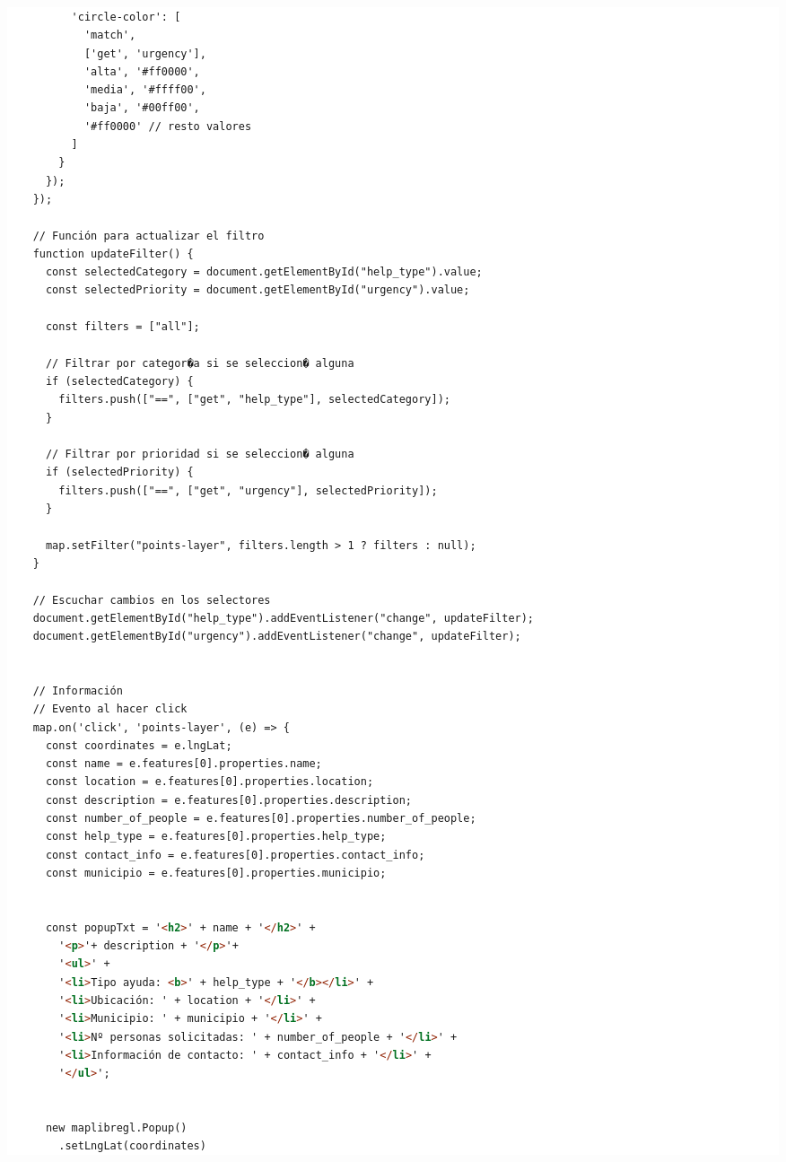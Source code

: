 ```html
          'circle-color': [
            'match',
            ['get', 'urgency'],
            'alta', '#ff0000',
            'media', '#ffff00',
            'baja', '#00ff00',
            '#ff0000' // resto valores
          ]
        }
      });
    });

    // Función para actualizar el filtro
    function updateFilter() {
      const selectedCategory = document.getElementById("help_type").value;
      const selectedPriority = document.getElementById("urgency").value;

      const filters = ["all"];

      // Filtrar por categor�a si se seleccion� alguna
      if (selectedCategory) {
        filters.push(["==", ["get", "help_type"], selectedCategory]);
      }

      // Filtrar por prioridad si se seleccion� alguna
      if (selectedPriority) {
        filters.push(["==", ["get", "urgency"], selectedPriority]);
      }

      map.setFilter("points-layer", filters.length > 1 ? filters : null);
    }

    // Escuchar cambios en los selectores
    document.getElementById("help_type").addEventListener("change", updateFilter);
    document.getElementById("urgency").addEventListener("change", updateFilter);


    // Información
    // Evento al hacer click
    map.on('click', 'points-layer', (e) => {
      const coordinates = e.lngLat;
      const name = e.features[0].properties.name;
      const location = e.features[0].properties.location;
      const description = e.features[0].properties.description;
      const number_of_people = e.features[0].properties.number_of_people;
      const help_type = e.features[0].properties.help_type;
      const contact_info = e.features[0].properties.contact_info;
      const municipio = e.features[0].properties.municipio;


      const popupTxt = '<h2>' + name + '</h2>' +
        '<p>'+ description + '</p>'+
        '<ul>' +
        '<li>Tipo ayuda: <b>' + help_type + '</b></li>' +
        '<li>Ubicación: ' + location + '</li>' +
        '<li>Municipio: ' + municipio + '</li>' +
        '<li>Nº personas solicitadas: ' + number_of_people + '</li>' +
        '<li>Información de contacto: ' + contact_info + '</li>' +
        '</ul>';


      new maplibregl.Popup()
        .setLngLat(coordinates)
```